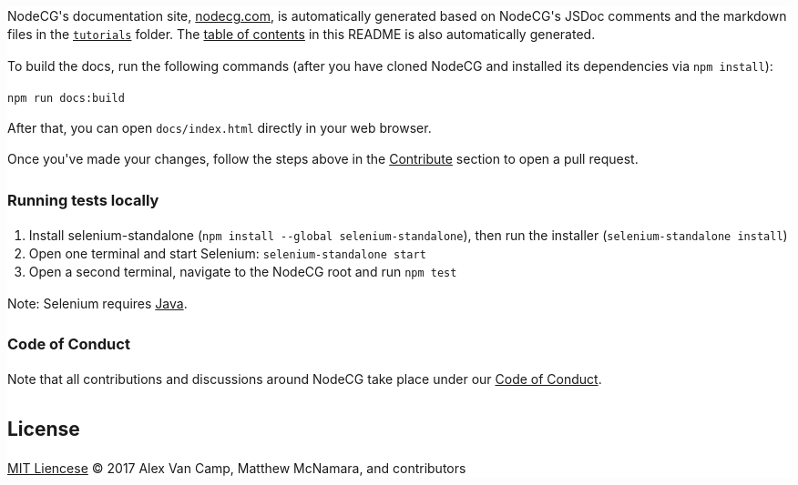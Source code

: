 NodeCG's documentation site, [nodecg.com](http://nodecg.com), is automatically generated based on NodeCG's JSDoc comments and the markdown files in the [`tutorials`](https://github.com/nodecg/nodecg/tree/master/tutorials) folder. The [table of contents](#table-of-contents) in this README is also automatically generated.

To build the docs, run the following commands (after you have cloned NodeCG and installed its dependencies via `npm install`):

```bash
npm run docs:build
```

After that, you can open `docs/index.html` directly in your web browser.

Once you've made your changes, follow the steps above in the [Contribute](#contribute) section to open a pull request.

### Running tests locally

1.  Install selenium-standalone (`npm install --global selenium-standalone`), then run the installer (`selenium-standalone install`)
2.  Open one terminal and start Selenium: `selenium-standalone start`
3.  Open a second terminal, navigate to the NodeCG root and run `npm test`

Note: Selenium requires [Java](https://www.java.com/en/download/help/download_options.xml).

### Code of Conduct

Note that all contributions and discussions around NodeCG take place under our [Code of Conduct](CODE_OF_CONDUCT.md).

## License

[MIT Liencese](https://github.com/nodecg/nodecg/blob/master/LICENSE) © 2017 Alex Van Camp, Matthew McNamara, and contributors
